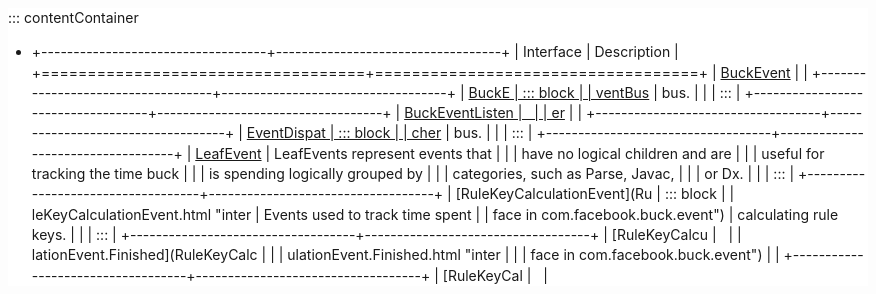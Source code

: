 ::: contentContainer
-   +-----------------------------------+-----------------------------------+
    | Interface                         | Description                       |
    +===================================+===================================+
    | [BuckEvent](BuckEvent.html "inter |                                   |
    | face in com.facebook.buck.event") |                                   |
    +-----------------------------------+-----------------------------------+
    | [BuckE                            | ::: block                         |
    | ventBus](BuckEventBus.html "inter | Thin wrapper around guava event   |
    | face in com.facebook.buck.event") | bus.                              |
    |                                   | :::                               |
    +-----------------------------------+-----------------------------------+
    | [BuckEventListen                  |                                   |
    | er](BuckEventListener.html "inter |                                   |
    | face in com.facebook.buck.event") |                                   |
    +-----------------------------------+-----------------------------------+
    | [EventDispat                      | ::: block                         |
    | cher](EventDispatcher.html "inter | Thin wrapper around guava event   |
    | face in com.facebook.buck.event") | bus.                              |
    |                                   | :::                               |
    +-----------------------------------+-----------------------------------+
    | [LeafEvent](LeafEvent.html "inter | ::: block                         |
    | face in com.facebook.buck.event") | LeafEvents represent events that  |
    |                                   | have no logical children and are  |
    |                                   | useful for tracking the time buck |
    |                                   | is spending logically grouped by  |
    |                                   | categories, such as Parse, Javac, |
    |                                   | or Dx.                            |
    |                                   | :::                               |
    +-----------------------------------+-----------------------------------+
    | [RuleKeyCalculationEvent](Ru      | ::: block                         |
    | leKeyCalculationEvent.html "inter | Events used to track time spent   |
    | face in com.facebook.buck.event") | calculating rule keys.            |
    |                                   | :::                               |
    +-----------------------------------+-----------------------------------+
    | [RuleKeyCalcu                     |                                   |
    | lationEvent.Finished](RuleKeyCalc |                                   |
    | ulationEvent.Finished.html "inter |                                   |
    | face in com.facebook.buck.event") |                                   |
    +-----------------------------------+-----------------------------------+
    | [RuleKeyCal                       |                                   |